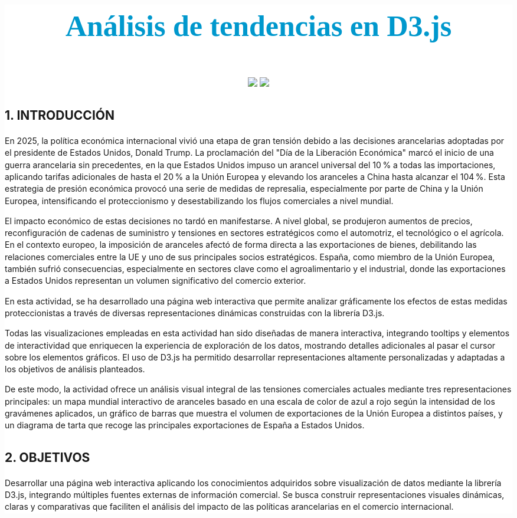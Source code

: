 <p align="center" style="font-family: 'Calibri'; font-size:50px; color:#0098CD; font-weight: bold;">Análisis de tendencias en D3.js</strong></p>



<div align="center">
  	<a href="code" target="_blank"><img src="https://img.shields.io/badge/Código-FF7F00?logo=JavaScript&logoColor=white"></a>
  	<a href="https://jmpinillos.github.io/Data-Analyst-para-Inteligencia-Artificial/" target="_blank"><img src="https://img.shields.io/badge/Página-09D9FD?logo=HTML5&logoColor=white"></a>
</div>




## 1. INTRODUCCIÓN

En 2025, la política económica internacional vivió una etapa de gran tensión debido a las decisiones arancelarias adoptadas por el presidente de Estados Unidos, Donald Trump. La proclamación del "Día de la Liberación Económica" marcó el inicio de una guerra arancelaria sin precedentes, en la que Estados Unidos impuso un arancel universal del 10 % a todas las importaciones, aplicando tarifas adicionales de hasta el 20 % a la Unión Europea y elevando los aranceles a China hasta alcanzar el 104 %. Esta estrategia de presión económica provocó una serie de medidas de represalia, especialmente por parte de China y la Unión Europea, intensificando el proteccionismo y desestabilizando los flujos comerciales a nivel mundial.

El impacto económico de estas decisiones no tardó en manifestarse. A nivel global, se produjeron aumentos de precios, reconfiguración de cadenas de suministro y tensiones en sectores estratégicos como el automotriz, el tecnológico o el agrícola. En el contexto europeo, la imposición de aranceles afectó de forma directa a las exportaciones de bienes, debilitando las relaciones comerciales entre la UE y uno de sus principales socios estratégicos. España, como miembro de la Unión Europea, también sufrió consecuencias, especialmente en sectores clave como el agroalimentario y el industrial, donde las exportaciones a Estados Unidos representan un volumen significativo del comercio exterior.

En esta actividad, se ha desarrollado una página web interactiva que permite analizar gráficamente los efectos de estas medidas proteccionistas a través de diversas representaciones dinámicas construidas con la librería D3.js.

Todas las visualizaciones empleadas en esta actividad han sido diseñadas de manera interactiva, integrando tooltips y elementos de interactividad que enriquecen la experiencia de exploración de los datos, mostrando detalles adicionales al pasar el cursor sobre los elementos gráficos. El uso de D3.js ha permitido desarrollar representaciones altamente personalizadas y adaptadas a los objetivos de análisis planteados.

De este modo, la actividad ofrece un análisis visual integral de las tensiones comerciales actuales mediante tres representaciones principales: un mapa mundial interactivo de aranceles basado en una escala de color de azul a rojo según la intensidad de los gravámenes aplicados, un gráfico de barras que muestra el volumen de exportaciones de la Unión Europea a distintos países, y un diagrama de tarta que recoge las principales exportaciones de España a Estados Unidos.



## 2. OBJETIVOS

Desarrollar una página web interactiva aplicando los conocimientos adquiridos sobre visualización de datos mediante la librería D3.js, integrando múltiples fuentes externas de información comercial. Se busca construir representaciones visuales dinámicas, claras y comparativas que faciliten el análisis del impacto de las políticas arancelarias en el comercio internacional.
